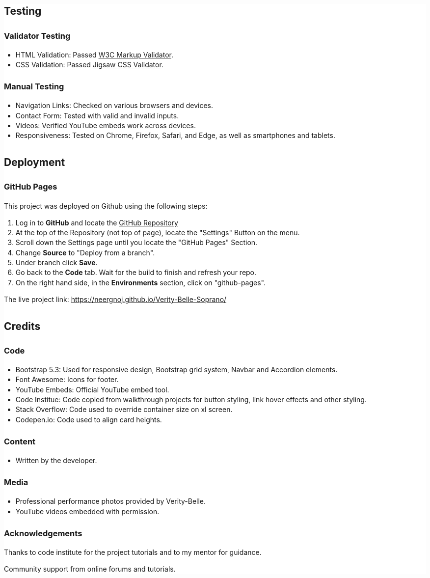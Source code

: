 ## Testing
### Validator Testing
- HTML Validation: Passed [W3C Markup Validator](https://validator.w3.org/nu/?doc=https%3A%2F%2Fneergnoj.github.io%2FVerity-Belle-Soprano%2F).
- CSS Validation: Passed [Jigsaw CSS Validator](https://jigsaw.w3.org/css-validator/validator?uri=https%3A%2F%2Fneergnoj.github.io%2FVerity-Belle-Soprano%2Fassets%2Fcss%2Fstyle.css&profile=css3svg&usermedium=all&warning=1&vextwarning=&lang=en).

### Manual Testing
- Navigation Links: Checked on various browsers and devices.
- Contact Form: Tested with valid and invalid inputs.
- Videos: Verified YouTube embeds work across devices.
- Responsiveness: Tested on Chrome, Firefox, Safari, and Edge, as well as smartphones and tablets.

## Deployment

### GitHub Pages
This project was deployed on Github using the following steps:
1. Log in to **GitHub** and locate the [GitHub Repository](https://github.com/NeerGnoj/Verity-Belle-Soprano)
2. At the top of the Repository (not top of page), locate the "Settings" Button on the menu.
4. Scroll down the Settings page until you locate the "GitHub Pages" Section.
5. Change **Source** to "Deploy from a branch".
6. Under branch click **Save**.
7. Go back to the **Code** tab. Wait for the build to finish and refresh your repo.
8. On the right hand side, in the **Environments** section, click on "github-pages".

The live project link: https://neergnoj.github.io/Verity-Belle-Soprano/

## Credits

### Code
- Bootstrap 5.3: Used for responsive design, Bootstrap grid system, Navbar and Accordion elements.
- Font Awesome: Icons for footer.
- YouTube Embeds: Official YouTube embed tool.
- Code Institue: Code copied from walkthrough projects for button styling, link hover effects and other styling.
- Stack Overflow: Code used to override container size on xl screen.
- Codepen.io: Code used to align card heights.

### Content
- Written by the developer.

### Media
- Professional performance photos provided by Verity-Belle.
- YouTube videos embedded with permission.

### Acknowledgements

Thanks to code institute for the project tutorials and to my mentor for guidance.

Community support from online forums and tutorials.
